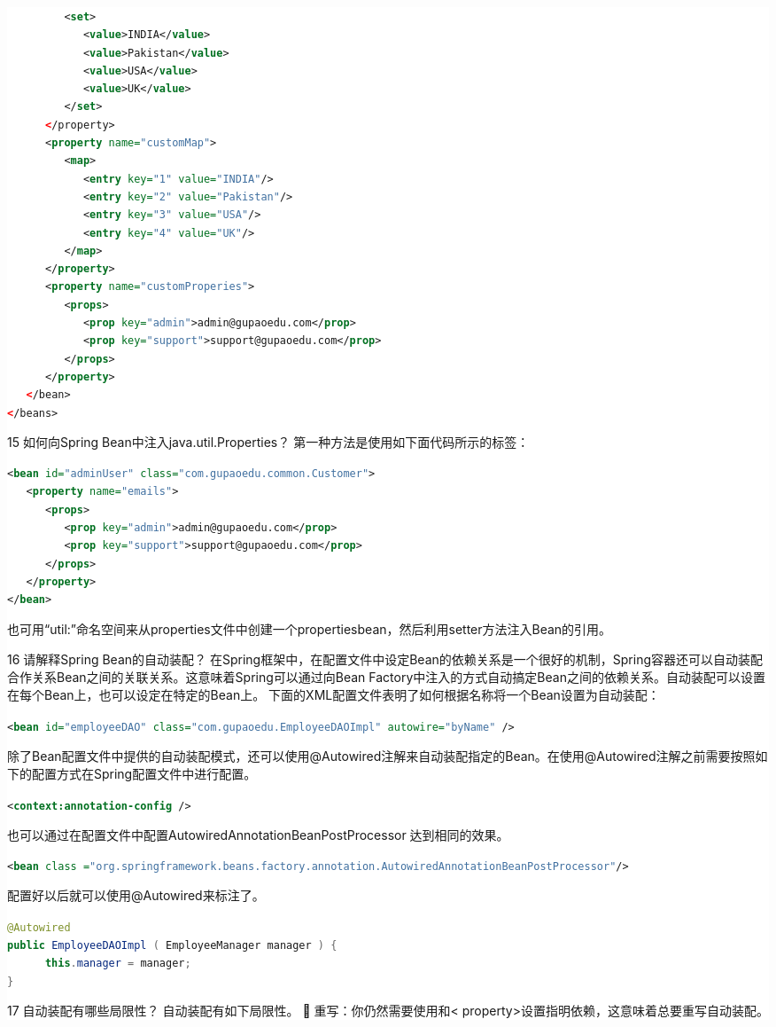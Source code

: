 ```xml
         <set>
            <value>INDIA</value>
            <value>Pakistan</value>
            <value>USA</value>
            <value>UK</value>
         </set>
      </property>
      <property name="customMap">
         <map>
            <entry key="1" value="INDIA"/>
            <entry key="2" value="Pakistan"/>
            <entry key="3" value="USA"/>
            <entry key="4" value="UK"/>
         </map>
      </property>
      <property name="customProperies">
         <props>
            <prop key="admin">admin@gupaoedu.com</prop>
            <prop key="support">support@gupaoedu.com</prop>
         </props>
      </property>
   </bean>
</beans>
```
15  如何向Spring Bean中注入java.util.Properties？
第一种方法是使用如下面代码所示的标签：
```xml
<bean id="adminUser" class="com.gupaoedu.common.Customer">
   <property name="emails">
      <props>
         <prop key="admin">admin@gupaoedu.com</prop>
         <prop key="support">support@gupaoedu.com</prop>
      </props>
   </property>
</bean>
```
也可用“util:”命名空间来从properties文件中创建一个propertiesbean，然后利用setter方法注入Bean的引用。

16  请解释Spring Bean的自动装配？
在Spring框架中，在配置文件中设定Bean的依赖关系是一个很好的机制，Spring容器还可以自动装配合作关系Bean之间的关联关系。这意味着Spring可以通过向Bean Factory中注入的方式自动搞定Bean之间的依赖关系。自动装配可以设置在每个Bean上，也可以设定在特定的Bean上。
下面的XML配置文件表明了如何根据名称将一个Bean设置为自动装配：
```xml
<bean id="employeeDAO" class="com.gupaoedu.EmployeeDAOImpl" autowire="byName" />
```

除了Bean配置文件中提供的自动装配模式，还可以使用@Autowired注解来自动装配指定的Bean。在使用@Autowired注解之前需要按照如下的配置方式在Spring配置文件中进行配置。
```xml
<context:annotation-config />
```

也可以通过在配置文件中配置AutowiredAnnotationBeanPostProcessor 达到相同的效果。
```xml
<bean class ="org.springframework.beans.factory.annotation.AutowiredAnnotationBeanPostProcessor"/>

```
配置好以后就可以使用@Autowired来标注了。
```java
@Autowired
public EmployeeDAOImpl ( EmployeeManager manager ) {
      this.manager = manager;
}
```
17  自动装配有哪些局限性？
自动装配有如下局限性。
	重写：你仍然需要使用和< property>设置指明依赖，这意味着总要重写自动装配。